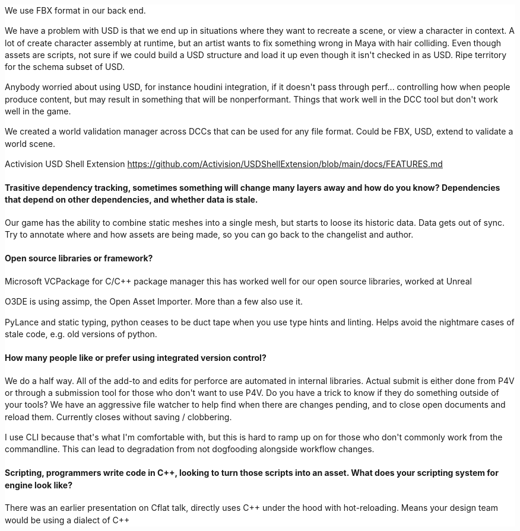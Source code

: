 We use FBX format in our back end.

We have a problem with USD is that we end up in situations where they want to recreate a scene, or view a character in context. A lot of create character assembly at runtime, but an artist wants to fix something wrong in Maya with hair colliding. Even though assets are scripts, not sure if we could build a USD structure and load it up even though it isn't checked in as USD. Ripe territory for the schema subset of USD.

Anybody worried about using USD, for instance houdini integration, if it doesn't pass through perf... controlling how when people produce content, but may result in something that will be nonperformant. Things that work well in the DCC tool but don't work well in the game.

We created a world validation manager across DCCs that can be used for any file format. Could be FBX, USD, extend to validate a world scene.

Activision USD Shell Extension https://github.com/Activision/USDShellExtension/blob/main/docs/FEATURES.md

#### Trasitive dependency tracking, sometimes something will change many layers away and how do you know? Dependencies that depend on other dependencies, and whether data is stale.

Our game has the ability to combine static meshes into a single mesh, but starts to loose its historic data. Data gets out of sync. Try to annotate where and how assets are being made, so you can go back to the changelist and author.

#### Open source libraries or framework?

Microsoft VCPackage for C/C++ package manager this has worked well for our open source libraries, worked at Unreal

O3DE is using assimp, the Open Asset Importer. More than a few also use it.

PyLance and static typing, python ceases to be duct tape when you use type hints and linting. Helps avoid the nightmare cases of stale code, e.g. old versions of python.

#### How many people like or prefer using integrated version control?

We do a half way. All of the add-to and edits for perforce are automated in internal libraries. Actual submit is either done from P4V or through a submission tool for those who don't want to use P4V. Do you have a trick to know if they do something outside of your tools? We have an aggressive file watcher to help find when there are changes pending, and to close open documents and reload them. Currently closes without saving / clobbering.

I use CLI because that's what I'm comfortable with, but this is hard to ramp up on for those who don't commonly work from the commandline. This can lead to degradation from not dogfooding alongside workflow changes.

#### Scripting, programmers write code in C++, looking to turn those scripts into an asset. What does your scripting system for engine look like?

There was an earlier presentation on Cflat talk, directly uses C++ under the hood with hot-reloading. Means your design team would be using a dialect of C++
